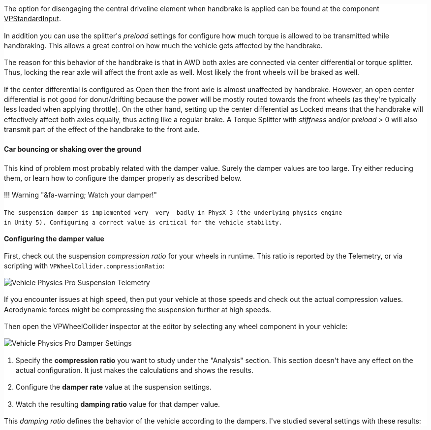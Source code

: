 The option for disengaging the central driveline element when handbrake is applied can be found
at the component [VPStandardInput](../components/vehicle-input.md).

In addition you can use the splitter's _preload_ settings for configure how much torque is allowed
to be transmitted while handbraking. This allows a great control on how much the vehicle gets
affected by the handbrake.

The reason for this behavior of the handbrake is that in AWD both axles are connected via center
differential or torque splitter. Thus, locking the rear axle will affect the front axle as well.
Most likely the front wheels will be braked as well.

If the center differential is configured as Open then the front axle is almost unaffected by
handbrake. However, an open center differential is not good for donut/drifting because the power
will be mostly routed towards the front wheels (as they're typically less loaded when applying
throttle). On the other hand, setting up the center differential as Locked means that the handbrake
will effectively affect both axles equally, thus acting like a regular brake. A Torque Splitter with
_stiffness_ and/or _preload_ > 0 will also transmit part of the effect of the handbrake to the front
axle.

#### Car bouncing or shaking over the ground

This kind of problem most probably related with the damper value. Surely the damper values are too
large. Try either reducing them, or learn how to configure the damper properly as described below.

!!! Warning "&fa-warning; Watch your damper!"

	The suspension damper is implemented very _very_ badly in PhysX 3 (the underlying physics engine
	in Unity 5). Configuring a correct value is critical for the vehicle stability.

**Configuring the damper value**

First, check out the suspension _compression ratio_ for your wheels in runtime. This ratio is
reported by the Telemetry, or via scripting with `VPWheelCollider.compressionRatio`:

![Vehicle Physics Pro Suspension Telemetry](/img/advanced/vehicle-physics-pro-suspension-telemetry.png)

If you encounter issues at high speed, then put your vehicle at those speeds and check out the
actual compression values. Aerodynamic forces might be compressing the suspension further at high
speeds.

Then open the VPWheelCollider inspector at the editor by selecting any wheel component in your
vehicle:

![Vehicle Physics Pro Damper Settings](/img/advanced/vehicle-physics-pro-suspension-damper-setting.png)

1. Specify the **compression ratio** you want to study under the "Analysis" section. This
section doesn't have any effect on the actual configuration. It just makes the calculations and shows
the results.

2. Configure the **damper rate** value at the suspension settings.

3. Watch the resulting **damping ratio** value for that damper value.

This _damping ratio_ defines the behavior of the vehicle according to the dampers. I've studied
several settings with these results:
